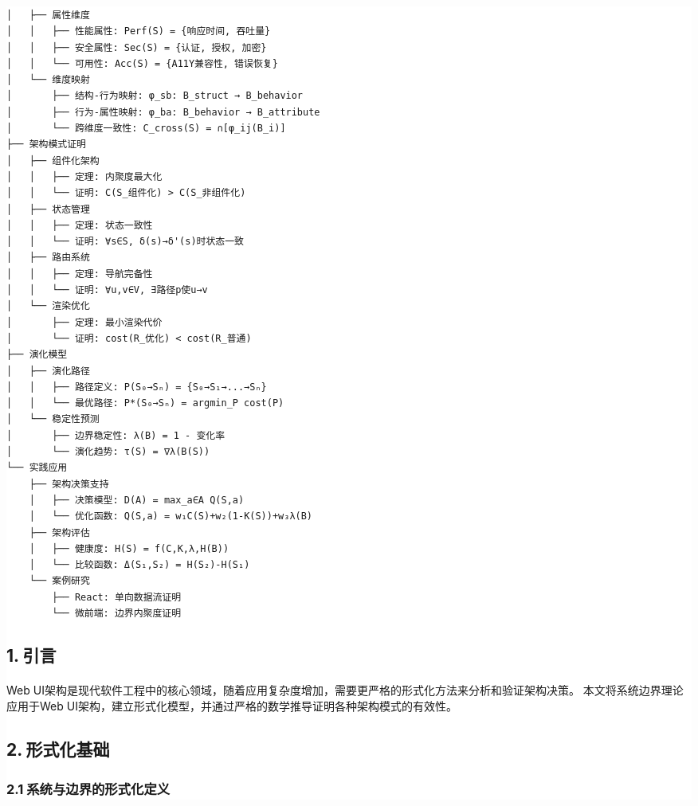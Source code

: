 ```text
│   ├── 属性维度
│   │   ├── 性能属性: Perf(S) = {响应时间, 吞吐量}
│   │   ├── 安全属性: Sec(S) = {认证, 授权, 加密}
│   │   └── 可用性: Acc(S) = {A11Y兼容性, 错误恢复}
│   └── 维度映射
│       ├── 结构-行为映射: φ_sb: B_struct → B_behavior
│       ├── 行为-属性映射: φ_ba: B_behavior → B_attribute
│       └── 跨维度一致性: C_cross(S) = ∩[φ_ij(B_i)]
├── 架构模式证明
│   ├── 组件化架构
│   │   ├── 定理: 内聚度最大化
│   │   └── 证明: C(S_组件化) > C(S_非组件化)
│   ├── 状态管理
│   │   ├── 定理: 状态一致性
│   │   └── 证明: ∀s∈S, δ(s)→δ'(s)时状态一致
│   ├── 路由系统
│   │   ├── 定理: 导航完备性
│   │   └── 证明: ∀u,v∈V, ∃路径p使u→v
│   └── 渲染优化
│       ├── 定理: 最小渲染代价
│       └── 证明: cost(R_优化) < cost(R_普通)
├── 演化模型
│   ├── 演化路径
│   │   ├── 路径定义: P(S₀→Sₙ) = {S₀→S₁→...→Sₙ}
│   │   └── 最优路径: P*(S₀→Sₙ) = argmin_P cost(P)
│   └── 稳定性预测
│       ├── 边界稳定性: λ(B) = 1 - 变化率
│       └── 演化趋势: τ(S) = ∇λ(B(S))
└── 实践应用
    ├── 架构决策支持
    │   ├── 决策模型: D(A) = max_a∈A Q(S,a)
    │   └── 优化函数: Q(S,a) = w₁C(S)+w₂(1-K(S))+w₃λ(B)
    ├── 架构评估
    │   ├── 健康度: H(S) = f(C,K,λ,H(B))
    │   └── 比较函数: Δ(S₁,S₂) = H(S₂)-H(S₁)
    └── 案例研究
        ├── React: 单向数据流证明
        └── 微前端: 边界内聚度证明

```

## 1. 引言

Web UI架构是现代软件工程中的核心领域，随着应用复杂度增加，需要更严格的形式化方法来分析和验证架构决策。
本文将系统边界理论应用于Web UI架构，建立形式化模型，并通过严格的数学推导证明各种架构模式的有效性。

## 2. 形式化基础

### 2.1 系统与边界的形式化定义
